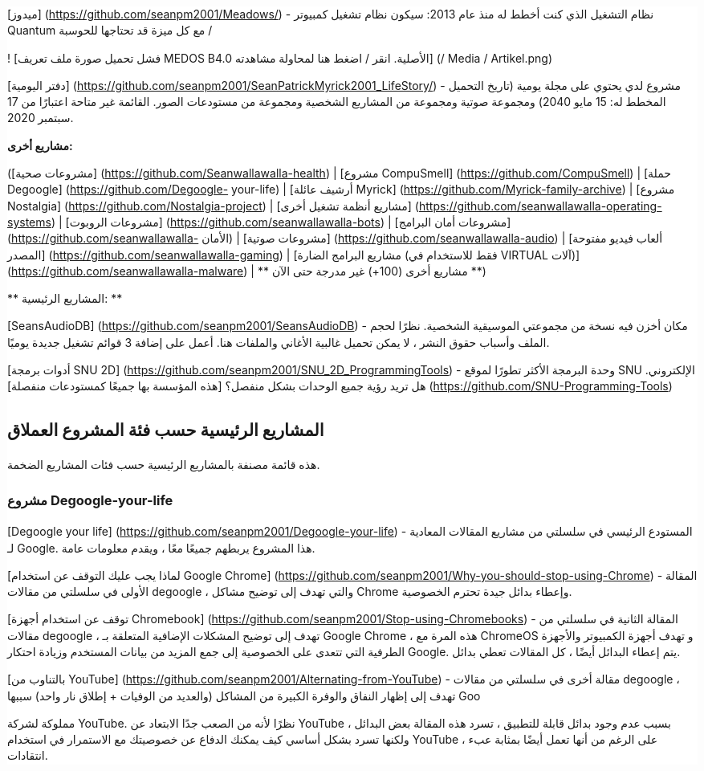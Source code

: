 [ميدوز] (https://github.com/seanpm2001/Meadows/) - نظام التشغيل الذي كنت أخطط له منذ عام 2013: سيكون نظام تشغيل كمبيوتر Quantum مع كل ميزة قد تحتاجها للحوسبة /

! [فشل تحميل صورة ملف تعريف MEDOS B4.0 الأصلية. انقر / اضغط هنا لمحاولة مشاهدته] (/ Media / Artikel.png)

[دفتر اليومية] (https://github.com/seanpm2001/SeanPatrickMyrick2001_LifeStory/) - مشروع لدي يحتوي على مجلة يومية (تاريخ التحميل المخطط له: 15 مايو 2040) ومجموعة صوتية ومجموعة من المشاريع الشخصية ومجموعة من مستودعات الصور. القائمة غير متاحة اعتبارًا من 17 سبتمبر 2020.

**مشاريع أخرى:**

([مشروعات صحية] (https://github.com/Seanwallawalla-health) | [مشروع CompuSmell] (https://github.com/CompuSmell) | [حملة Degoogle] (https://github.com/Degoogle- your-life) | [أرشيف عائلة Myrick] (https://github.com/Myrick-family-archive) | [مشروع Nostalgia] (https://github.com/Nostalgia-project) | [مشاريع أنظمة تشغيل أخرى] (https://github.com/seanwallawalla-operating-systems) | [مشروعات الروبوت] (https://github.com/seanwallawalla-bots) | [مشروعات أمان البرامج] (https://github.com/seanwallawalla- الأمان) | [مشروعات صوتية] (https://github.com/seanwallawalla-audio) | [ألعاب فيديو مفتوحة المصدر] (https://github.com/seanwallawalla-gaming) | [مشاريع البرامج الضارة (فقط للاستخدام في VIRTUAL آلات)] (https://github.com/seanwallawalla-malware) | ** مشاريع أخرى (100+) غير مدرجة حتى الآن **)

** المشاريع الرئيسية: **

[SeansAudioDB] (https://github.com/seanpm2001/SeansAudioDB) - مكان أخزن فيه نسخة من مجموعتي الموسيقية الشخصية. نظرًا لحجم الملف وأسباب حقوق النشر ، لا يمكن تحميل غالبية الأغاني والملفات هنا. أعمل على إضافة 3 قوائم تشغيل جديدة يوميًا.

[أدوات برمجة SNU 2D] (https://github.com/seanpm2001/SNU_2D_ProgrammingTools) - وحدة البرمجة الأكثر تطورًا لموقع SNU الإلكتروني. هل تريد رؤية جميع الوحدات بشكل منفصل؟ [هذه المؤسسة بها جميعًا كمستودعات منفصلة] (https://github.com/SNU-Programming-Tools)

## المشاريع الرئيسية حسب فئة المشروع العملاق

هذه قائمة مصنفة بالمشاريع الرئيسية حسب فئات المشاريع الضخمة.

### مشروع Degoogle-your-life

[Degoogle your life] (https://github.com/seanpm2001/Degoogle-your-life) - المستودع الرئيسي في سلسلتي من مشاريع المقالات المعادية لـ Google. هذا المشروع يربطهم جميعًا معًا ، ويقدم معلومات عامة.

[لماذا يجب عليك التوقف عن استخدام Google Chrome] (https://github.com/seanpm2001/Why-you-should-stop-using-Chrome) - المقالة الأولى في سلسلتي من مقالات degoogle ، والتي تهدف إلى توضيح مشاكل Chrome وإعطاء بدائل جيدة تحترم الخصوصية.

[توقف عن استخدام أجهزة Chromebook] (https://github.com/seanpm2001/Stop-using-Chromebooks) - المقالة الثانية في سلسلتي من مقالات degoogle ، تهدف إلى توضيح المشكلات الإضافية المتعلقة بـ Google Chrome ، هذه المرة مع ChromeOS و تهدف أجهزة الكمبيوتر والأجهزة الطرفية التي تتعدى على الخصوصية إلى جمع المزيد من بيانات المستخدم وزيادة احتكار Google. يتم إعطاء البدائل أيضًا ، كل المقالات تعطي بدائل.

[بالتناوب من YouTube] (https://github.com/seanpm2001/Alternating-from-YouTube) - مقالة أخرى في سلسلتي من مقالات degoogle ، تهدف إلى إظهار النفاق والوفرة الكبيرة من المشاكل (والعديد من الوفيات + إطلاق نار واحد) سببها Goo

مملوكة لشركة YouTube. نظرًا لأنه من الصعب جدًا الابتعاد عن YouTube بسبب عدم وجود بدائل قابلة للتطبيق ، تسرد هذه المقالة بعض البدائل ، ولكنها تسرد بشكل أساسي كيف يمكنك الدفاع عن خصوصيتك مع الاستمرار في استخدام YouTube ، على الرغم من أنها تعمل أيضًا بمثابة عبء انتقادات.
